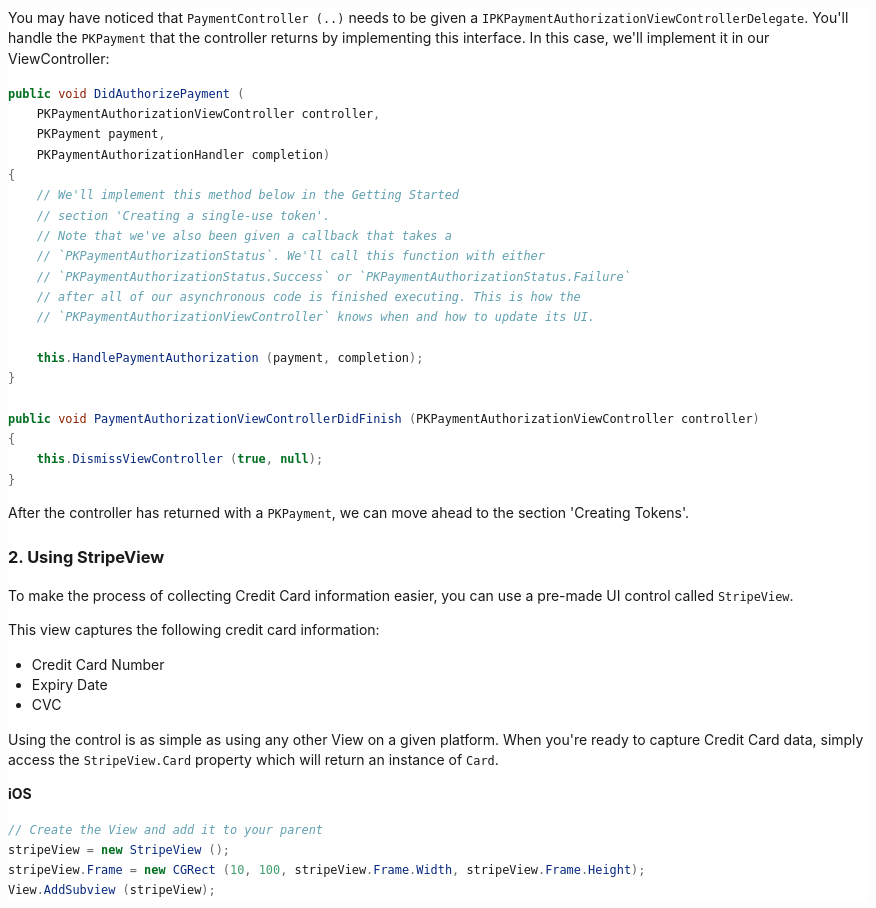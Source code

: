 You may have noticed that `PaymentController (..)` needs to be given a `IPKPaymentAuthorizationViewControllerDelegate`.  You'll handle the `PKPayment` that the controller returns by implementing this interface. In this case, we'll implement it in our ViewController:

```csharp
public void DidAuthorizePayment (
	PKPaymentAuthorizationViewController controller, 
	PKPayment payment, 		
	PKPaymentAuthorizationHandler completion)
{
	// We'll implement this method below in the Getting Started
	// section 'Creating a single-use token'.
	// Note that we've also been given a callback that takes a
	// `PKPaymentAuthorizationStatus`. We'll call this function with either
	// `PKPaymentAuthorizationStatus.Success` or `PKPaymentAuthorizationStatus.Failure`
	// after all of our asynchronous code is finished executing. This is how the
	// `PKPaymentAuthorizationViewController` knows when and how to update its UI.
    
	this.HandlePaymentAuthorization (payment, completion);
}

public void PaymentAuthorizationViewControllerDidFinish (PKPaymentAuthorizationViewController controller)
{
	this.DismissViewController (true, null);
}
```          

After the controller has returned with a `PKPayment`, we can move ahead to the section 'Creating Tokens'.





### 2. Using StripeView

To make the process of collecting Credit Card information easier, you can use a pre-made UI control called `StripeView`.

This view captures the following credit card information:
 - Credit Card Number
 - Expiry Date
 - CVC
 
Using the control is as simple as using any other View on a given platform.  When you're ready to capture Credit Card data, simply access the `StripeView.Card` property which will return an instance of `Card`.

**iOS**
```csharp
// Create the View and add it to your parent
stripeView = new StripeView ();
stripeView.Frame = new CGRect (10, 100, stripeView.Frame.Width, stripeView.Frame.Height);
View.AddSubview (stripeView);
```
